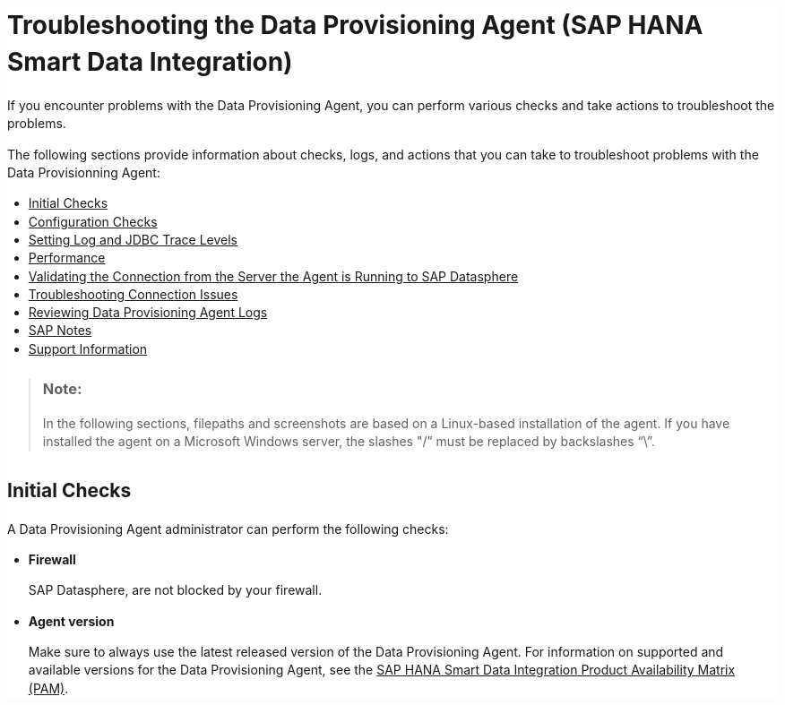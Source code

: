 

<link rel="stylesheet" type="text/css" href="css/sap-icons.css"/>

# Troubleshooting the Data Provisioning Agent \(SAP HANA Smart Data Integration\)

If you encounter problems with the Data Provisioning Agent, you can perform various checks and take actions to troubleshoot the problems.

The following sections provide information about checks, logs, and actions that you can take to troubleshoot problems with the Data Provisionning Agent:

-   [Initial Checks](troubleshooting-the-data-provisioning-agent-sap-hana-smart-data-integration-2d35405.md#loio2d354053fa84499191794f68de8b752f__section_initial_checks)
-   [Configuration Checks](troubleshooting-the-data-provisioning-agent-sap-hana-smart-data-integration-2d35405.md#loio2d354053fa84499191794f68de8b752f__section_configuration_checks)
-   [Setting Log and JDBC Trace Levels](troubleshooting-the-data-provisioning-agent-sap-hana-smart-data-integration-2d35405.md#loio2d354053fa84499191794f68de8b752f__section_logs_traces)
-   [Performance](troubleshooting-the-data-provisioning-agent-sap-hana-smart-data-integration-2d35405.md#loio2d354053fa84499191794f68de8b752f__section_performance)
-   [Validating the Connection from the Server the Agent is Running to SAP Datasphere](troubleshooting-the-data-provisioning-agent-sap-hana-smart-data-integration-2d35405.md#loio2d354053fa84499191794f68de8b752f__section_validation)
-   [Troubleshooting Connection Issues](troubleshooting-the-data-provisioning-agent-sap-hana-smart-data-integration-2d35405.md#loio2d354053fa84499191794f68de8b752f__section_troubleshooting)
-   [Reviewing Data Provisioning Agent Logs](troubleshooting-the-data-provisioning-agent-sap-hana-smart-data-integration-2d35405.md#loio2d354053fa84499191794f68de8b752f__section_review_logs)
-   [SAP Notes](troubleshooting-the-data-provisioning-agent-sap-hana-smart-data-integration-2d35405.md#loio2d354053fa84499191794f68de8b752f__section_sap_notes)
-   [Support Information](troubleshooting-the-data-provisioning-agent-sap-hana-smart-data-integration-2d35405.md#loio2d354053fa84499191794f68de8b752f__section_support)

> ### Note:  
> In the following sections, filepaths and screenshots are based on a Linux-based installation of the agent. If you have installed the agent on a Microsoft Windows server, the slashes "/” must be replaced by backslashes “\\”.



<a name="loio2d354053fa84499191794f68de8b752f__section_initial_checks"/>

## Initial Checks

A Data Provisioning Agent administrator can perform the following checks:

-   **Firewall**

    SAP Datasphere, are not blocked by your firewall.

-   **Agent version**

    Make sure to always use the latest released version of the Data Provisioning Agent. For information on supported and available versions for the Data Provisioning Agent, see the [SAP HANA Smart Data Integration Product Availability Matrix \(PAM\)](https://support.sap.com/content/dam/launchpad/en_us/pam/pam-essentials/TIP/PAM_HANA_SDI_2_0.pdf).
